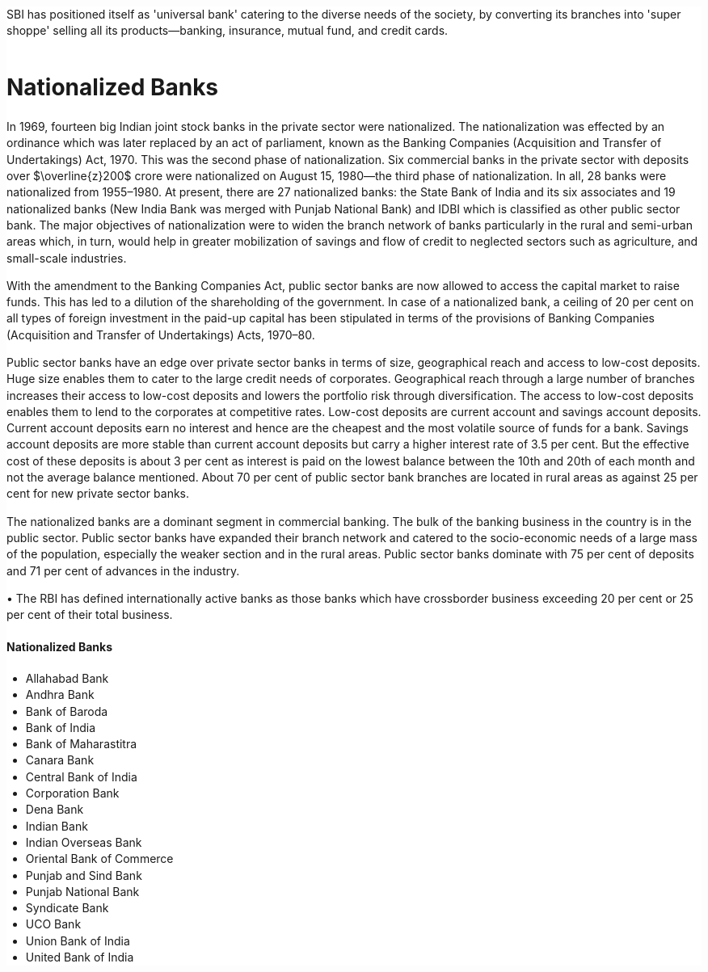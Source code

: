 SBI has positioned itself as 'universal bank' catering to the diverse needs of the society, by converting its branches into 'super shoppe' selling all its products—banking, insurance, mutual fund, and credit cards.

# **Nationalized Banks**

In 1969, fourteen big Indian joint stock banks in the private sector were nationalized. The nationalization was effected by an ordinance which was later replaced by an act of parliament, known as the Banking Companies (Acquisition and Transfer of Undertakings) Act, 1970. This was the second phase of nationalization. Six commercial banks in the private sector with deposits over  $\overline{z}200$  crore were nationalized on August 15, 1980—the third phase of nationalization. In all, 28 banks were nationalized from 1955–1980. At present, there are 27 nationalized banks: the State Bank of India and its six associates and 19 nationalized banks (New India Bank was merged with Punjab National Bank) and IDBI which is classified as other public sector bank. The major objectives of nationalization were to widen the branch network of banks particularly in the rural and semi-urban areas which, in turn, would help in greater mobilization of savings and flow of credit to neglected sectors such as agriculture, and small-scale industries.

With the amendment to the Banking Companies Act, public sector banks are now allowed to access the capital market to raise funds. This has led to a dilution of the shareholding of the government. In case of a nationalized bank, a ceiling of 20 per cent on all types of foreign investment in the paid-up capital has been stipulated in terms of the provisions of Banking Companies (Acquisition and Transfer of Undertakings) Acts, 1970–80.

Public sector banks have an edge over private sector banks in terms of size, geographical reach and access to low-cost deposits. Huge size enables them to cater to the large credit needs of corporates. Geographical reach through a large number of branches increases their access to low-cost deposits and lowers the portfolio risk through diversification. The access to low-cost deposits enables them to lend to the corporates at competitive rates. Low-cost deposits are current account and savings account deposits. Current account deposits earn no interest and hence are the cheapest and the most volatile source of funds for a bank. Savings account deposits are more stable than current account deposits but carry a higher interest rate of 3.5 per cent. But the effective cost of these deposits is about 3 per cent as interest is paid on the lowest balance between the 10th and 20th of each month and not the average balance mentioned. About 70 per cent of public sector bank branches are located in rural areas as against 25 per cent for new private sector banks.

The nationalized banks are a dominant segment in commercial banking. The bulk of the banking business in the country is in the public sector. Public sector banks have expanded their branch network and catered to the socio-economic needs of a large mass of the population, especially the weaker section and in the rural areas. Public sector banks dominate with 75 per cent of deposits and 71 per cent of advances in the industry.

• The RBI has defined internationally active banks as those banks which have crossborder business exceeding 20 per cent or 25 per cent of their total business.

#### **Nationalized Banks**

- Allahabad Bank
- Andhra Bank
- Bank of Baroda
- Bank of India
- Bank of Maharastitra
- Canara Bank
- Central Bank of India
- Corporation Bank
- Dena Bank
- Indian Bank
- Indian Overseas Bank
- Oriental Bank of Commerce
- Punjab and Sind Bank
- Punjab National Bank
- Syndicate Bank
- UCO Bank
- Union Bank of India
- United Bank of India